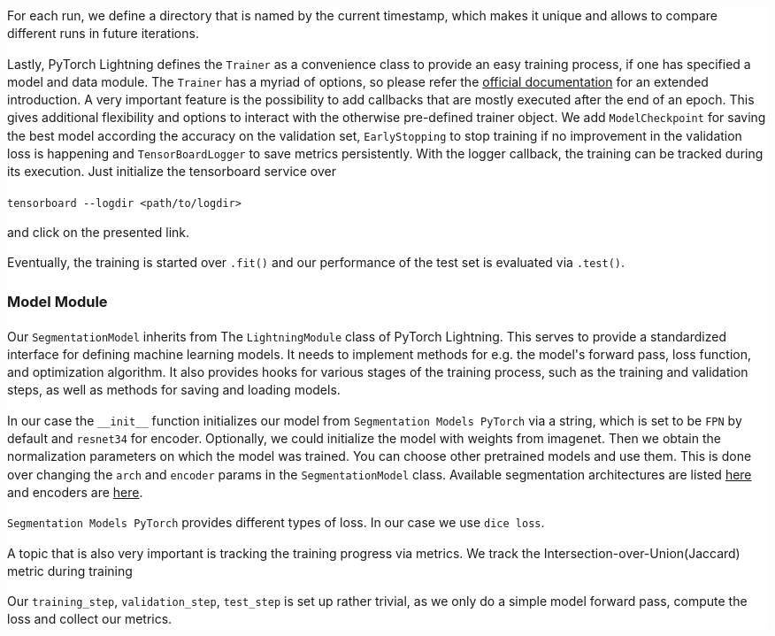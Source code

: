 For each run, we define a directory that is named by the current timestamp, which
makes it unique and allows to compare different runs in future iterations.

Lastly, PyTorch Lightning defines the `Trainer` as a convenience class to provide
an easy training process, if one has specified a model and data module.
The `Trainer` has a myriad of options, so please refer the
[official documentation](https://lightning.ai/docs/pytorch/stable/common/trainer.html)
for an extended introduction.
A very important feature is the possibility to add callbacks that are mostly executed
after the end of an epoch. This gives additional flexibility and options to interact
with the otherwise pre-defined trainer object. We add `ModelCheckpoint` for saving
the best model according the accuracy on the validation set, `EarlyStopping` to stop
training if no improvement in the validation loss is happening and `TensorBoardLogger`
to save metrics persistently.
With the logger callback, the training can be tracked during its execution.
Just initialize the tensorboard service over

```shell
tensorboard --logdir <path/to/logdir>
```
and click on the presented link.

Eventually, the training is started over `.fit()` and our performance of the test
set is evaluated via `.test()`.

### Model Module

Our `SegmentationModel` inherits from The `LightningModule` class of PyTorch Lightning.
This serves to provide a standardized interface for defining machine learning models.
It needs to implement methods for e.g. the model's forward pass, loss function, and
optimization algorithm. It also provides hooks for various stages of the training
process, such as the training and validation steps, as well as methods for saving and
loading models.

In our case the `__init__` function initializes our model from `Segmentation Models PyTorch` via a string,
which is set to be `FPN` by default and `resnet34` for encoder. Optionally, we could initialize the model
with weights from imagenet. Then we obtain the normalization parameters on which the model was trained.
You can choose other pretrained models and use them.
This is done over changing the `arch` and `encoder` params in the `SegmentationModel`
class.
Available segmentation architectures are listed [here](https://smp.readthedocs.io/en/latest/models.html) and
encoders are [here](https://smp.readthedocs.io/en/latest/encoders.html).

`Segmentation Models PyTorch` provides different types of loss. In our case we use `dice loss`.

A topic that is also very important is tracking the training progress via metrics. We track the
Intersection-over-Union(Jaccard) metric during training


Our `training_step`, `validation_step`, `test_step` is set up rather trivial, as we
only do a simple model forward pass, compute the loss and collect our metrics.
